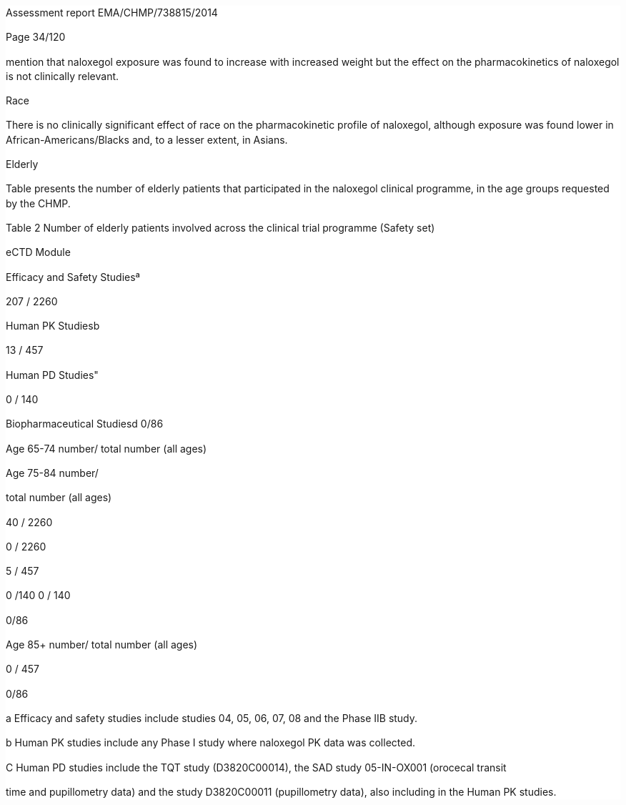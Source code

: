 Assessment report EMA/CHMP/738815/2014

Page 34/120

mention that naloxegol exposure was found to increase with increased weight but the effect on the pharmacokinetics of naloxegol is not clinically relevant.

Race

There is no clinically significant effect of race on the pharmacokinetic profile of naloxegol, although exposure was found lower in African-Americans/Blacks and, to a lesser extent, in Asians.

Elderly

Table presents the number of elderly patients that participated in the naloxegol clinical programme, in the age groups requested by the CHMP.

Table 2 Number of elderly patients involved across the clinical trial programme (Safety set)

eCTD Module

Efficacy and Safety Studiesª

207 / 2260

Human PK Studiesb

13 / 457

Human PD Studies"

0 / 140

Biopharmaceutical Studiesd 0/86

Age 65-74 number/ total number (all ages)

Age 75-84 number/

total number (all ages)

40 / 2260

0 / 2260

5 / 457

0 /140 0 / 140

0/86

Age 85+ number/ total number (all ages)

0 / 457

0/86

a Efficacy and safety studies include studies 04, 05, 06, 07, 08 and the Phase IIB study.

b Human PK studies include any Phase I study where naloxegol PK data was collected.

C Human PD studies include the TQT study (D3820C00014), the SAD study 05-IN-OX001 (orocecal transit

time and pupillometry data) and the study D3820C00011 (pupillometry data), also including in the Human PK studies.
